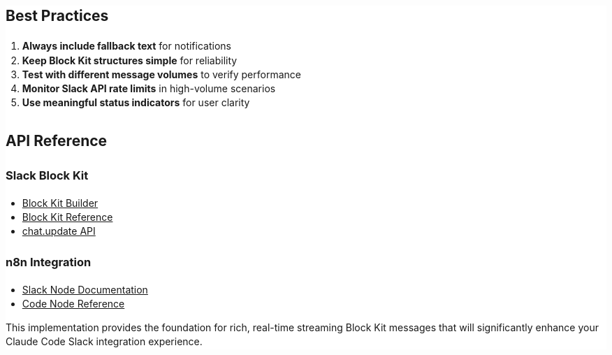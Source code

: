 ## Best Practices

1. **Always include fallback text** for notifications
2. **Keep Block Kit structures simple** for reliability
3. **Test with different message volumes** to verify performance
4. **Monitor Slack API rate limits** in high-volume scenarios
5. **Use meaningful status indicators** for user clarity

## API Reference

### Slack Block Kit
- [Block Kit Builder](https://app.slack.com/block-kit-builder)
- [Block Kit Reference](https://api.slack.com/block-kit)
- [chat.update API](https://api.slack.com/methods/chat.update)

### n8n Integration
- [Slack Node Documentation](https://docs.n8n.io/integrations/builtin/app-nodes/n8n-nodes-base.slack/)
- [Code Node Reference](https://docs.n8n.io/integrations/builtin/core-nodes/n8n-nodes-base.code/)

This implementation provides the foundation for rich, real-time streaming Block Kit messages that will significantly enhance your Claude Code Slack integration experience.